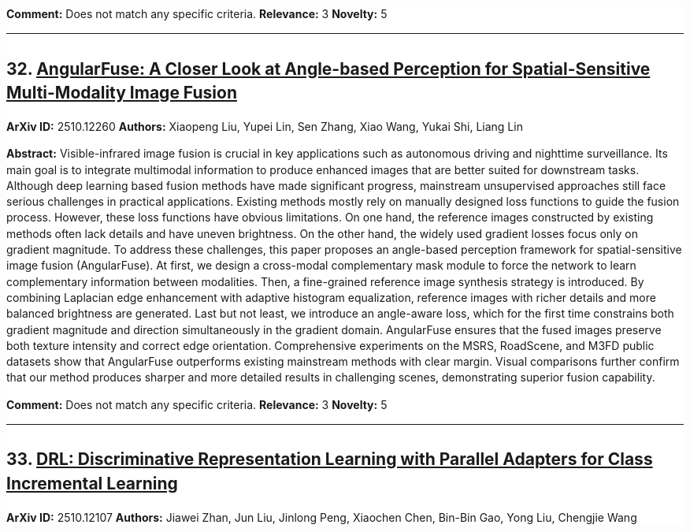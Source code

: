 **Comment:** Does not match any specific criteria.
**Relevance:** 3
**Novelty:** 5

---

## 32. [AngularFuse: A Closer Look at Angle-based Perception for Spatial-Sensitive Multi-Modality Image Fusion](https://arxiv.org/abs/2510.12260) <a id="link32"></a>
**ArXiv ID:** 2510.12260
**Authors:** Xiaopeng Liu, Yupei Lin, Sen Zhang, Xiao Wang, Yukai Shi, Liang Lin

**Abstract:**  Visible-infrared image fusion is crucial in key applications such as autonomous driving and nighttime surveillance. Its main goal is to integrate multimodal information to produce enhanced images that are better suited for downstream tasks. Although deep learning based fusion methods have made significant progress, mainstream unsupervised approaches still face serious challenges in practical applications. Existing methods mostly rely on manually designed loss functions to guide the fusion process. However, these loss functions have obvious limitations. On one hand, the reference images constructed by existing methods often lack details and have uneven brightness. On the other hand, the widely used gradient losses focus only on gradient magnitude. To address these challenges, this paper proposes an angle-based perception framework for spatial-sensitive image fusion (AngularFuse). At first, we design a cross-modal complementary mask module to force the network to learn complementary information between modalities. Then, a fine-grained reference image synthesis strategy is introduced. By combining Laplacian edge enhancement with adaptive histogram equalization, reference images with richer details and more balanced brightness are generated. Last but not least, we introduce an angle-aware loss, which for the first time constrains both gradient magnitude and direction simultaneously in the gradient domain. AngularFuse ensures that the fused images preserve both texture intensity and correct edge orientation. Comprehensive experiments on the MSRS, RoadScene, and M3FD public datasets show that AngularFuse outperforms existing mainstream methods with clear margin. Visual comparisons further confirm that our method produces sharper and more detailed results in challenging scenes, demonstrating superior fusion capability.

**Comment:** Does not match any specific criteria.
**Relevance:** 3
**Novelty:** 5

---

## 33. [DRL: Discriminative Representation Learning with Parallel Adapters for Class Incremental Learning](https://arxiv.org/abs/2510.12107) <a id="link33"></a>
**ArXiv ID:** 2510.12107
**Authors:** Jiawei Zhan, Jun Liu, Jinlong Peng, Xiaochen Chen, Bin-Bin Gao, Yong Liu, Chengjie Wang

